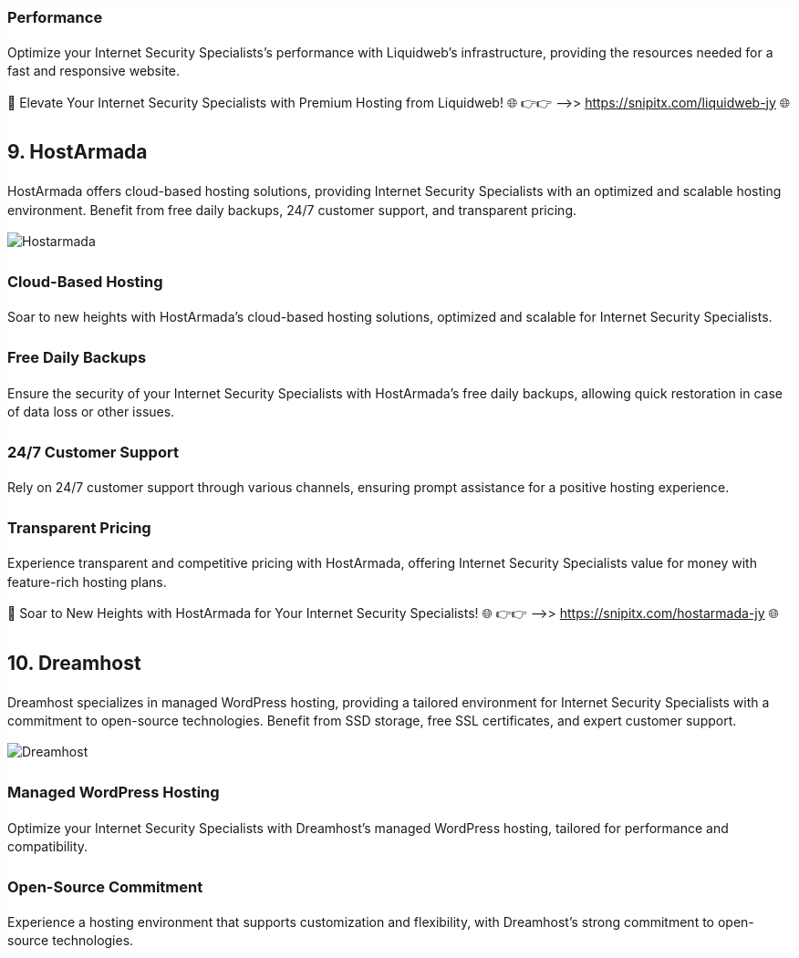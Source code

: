 ### Performance
Optimize your Internet Security Specialists’s performance with Liquidweb’s infrastructure, providing the resources needed for a fast and responsive website.

🚀 Elevate Your Internet Security Specialists with Premium Hosting from Liquidweb! 🌐
👉👉 -->> https://snipitx.com/liquidweb-jy 🌐

## 9. HostArmada

HostArmada offers cloud-based hosting solutions, providing Internet Security Specialists with an optimized and scalable hosting environment. Benefit from free daily backups, 24/7 customer support, and transparent pricing.

![Hostarmada](https://i.imgur.com/KFbdf3o.jpeg "Hostarmada Hosting")

### Cloud-Based Hosting
Soar to new heights with HostArmada’s cloud-based hosting solutions, optimized and scalable for Internet Security Specialists.

### Free Daily Backups
Ensure the security of your Internet Security Specialists with HostArmada’s free daily backups, allowing quick restoration in case of data loss or other issues.

### 24/7 Customer Support
Rely on 24/7 customer support through various channels, ensuring prompt assistance for a positive hosting experience.

### Transparent Pricing
Experience transparent and competitive pricing with HostArmada, offering Internet Security Specialists value for money with feature-rich hosting plans.

🚀 Soar to New Heights with HostArmada for Your Internet Security Specialists! 🌐
👉👉 -->> https://snipitx.com/hostarmada-jy 🌐

## 10. Dreamhost

Dreamhost specializes in managed WordPress hosting, providing a tailored environment for Internet Security Specialists with a commitment to open-source technologies. Benefit from SSD storage, free SSL certificates, and expert customer support.

![Dreamhost](https://i.imgur.com/rXIg8ip.jpeg "Dreamhost Hosting")

### Managed WordPress Hosting
Optimize your Internet Security Specialists with Dreamhost’s managed WordPress hosting, tailored for performance and compatibility.

### Open-Source Commitment
Experience a hosting environment that supports customization and flexibility, with Dreamhost’s strong commitment to open-source technologies.
